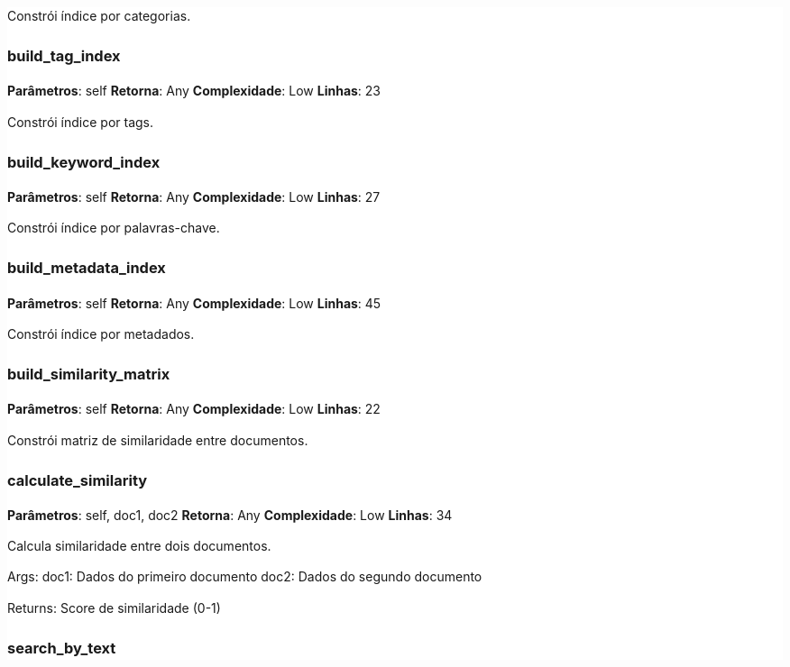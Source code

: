 Constrói índice por categorias.

### build_tag_index

**Parâmetros**: self
**Retorna**: Any
**Complexidade**: Low
**Linhas**: 23

Constrói índice por tags.

### build_keyword_index

**Parâmetros**: self
**Retorna**: Any
**Complexidade**: Low
**Linhas**: 27

Constrói índice por palavras-chave.

### build_metadata_index

**Parâmetros**: self
**Retorna**: Any
**Complexidade**: Low
**Linhas**: 45

Constrói índice por metadados.

### build_similarity_matrix

**Parâmetros**: self
**Retorna**: Any
**Complexidade**: Low
**Linhas**: 22

Constrói matriz de similaridade entre documentos.

### calculate_similarity

**Parâmetros**: self, doc1, doc2
**Retorna**: Any
**Complexidade**: Low
**Linhas**: 34

Calcula similaridade entre dois documentos.

Args:
    doc1: Dados do primeiro documento
    doc2: Dados do segundo documento
    
Returns:
    Score de similaridade (0-1)

### search_by_text
